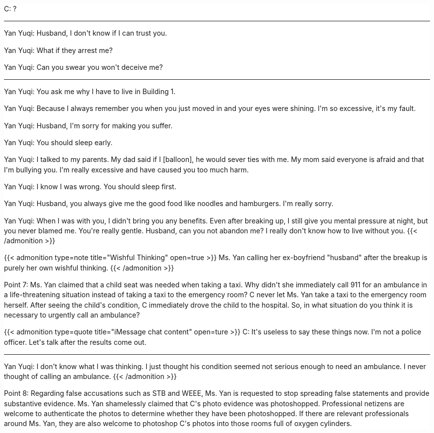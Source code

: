 C: ?

***

Yan Yuqi: Husband, I don't know if I can trust you.

Yan Yuqi: What if they arrest me?

Yan Yuqi: Can you swear you won't deceive me?

***

Yan Yuqi: You ask me why I have to live in Building 1.

Yan Yuqi: Because I always remember you when you just moved in and your eyes were shining. I'm so excessive, it's my fault.

Yan Yuqi: Husband, I'm sorry for making you suffer.

Yan Yuqi: You should sleep early.

Yan Yuqi: I talked to my parents. My dad said if I [balloon], he would sever ties with me. My mom said everyone is afraid and that I'm bullying you. I'm really excessive and have caused you too much harm.

Yan Yuqi: I know I was wrong. You should sleep first.

Yan Yuqi: Husband, you always give me the good food like noodles and hamburgers. I'm really sorry.

Yan Yuqi: When I was with you, I didn't bring you any benefits. Even after breaking up, I still give you mental pressure at night, but you never blamed me. You're really gentle. Husband, can you not abandon me? I really don't know how to live without you.
{{< /admonition >}}

{{< admonition type=note title="Wishful Thinking" open=true >}}
Ms. Yan calling her ex-boyfriend "husband" after the breakup is purely her own wishful thinking.
{{< /admonition >}}

Point 7: Ms. Yan claimed that a child seat was needed when taking a taxi. Why didn't she immediately call 911 for an ambulance in a life-threatening situation instead of taking a taxi to the emergency room? C never let Ms. Yan take a taxi to the emergency room herself. After seeing the child's condition, C immediately drove the child to the hospital. So, in what situation do you think it is necessary to urgently call an ambulance?

{{< admonition type=quote title="iMessage chat content" open=ture >}}
C: It's useless to say these things now. I'm not a police officer. Let's talk after the results come out.

***

Yan Yuqi: I don't know what I was thinking. I just thought his condition seemed not serious enough to need an ambulance. I never thought of calling an ambulance.
{{< /admonition >}}

Point 8: Regarding false accusations such as STB and WEEE, Ms. Yan is requested to stop spreading false statements and provide substantive evidence. Ms. Yan shamelessly claimed that C's photo evidence was photoshopped. Professional netizens are welcome to authenticate the photos to determine whether they have been photoshopped. If there are relevant professionals around Ms. Yan, they are also welcome to photoshop C's photos into those rooms full of oxygen cylinders.
